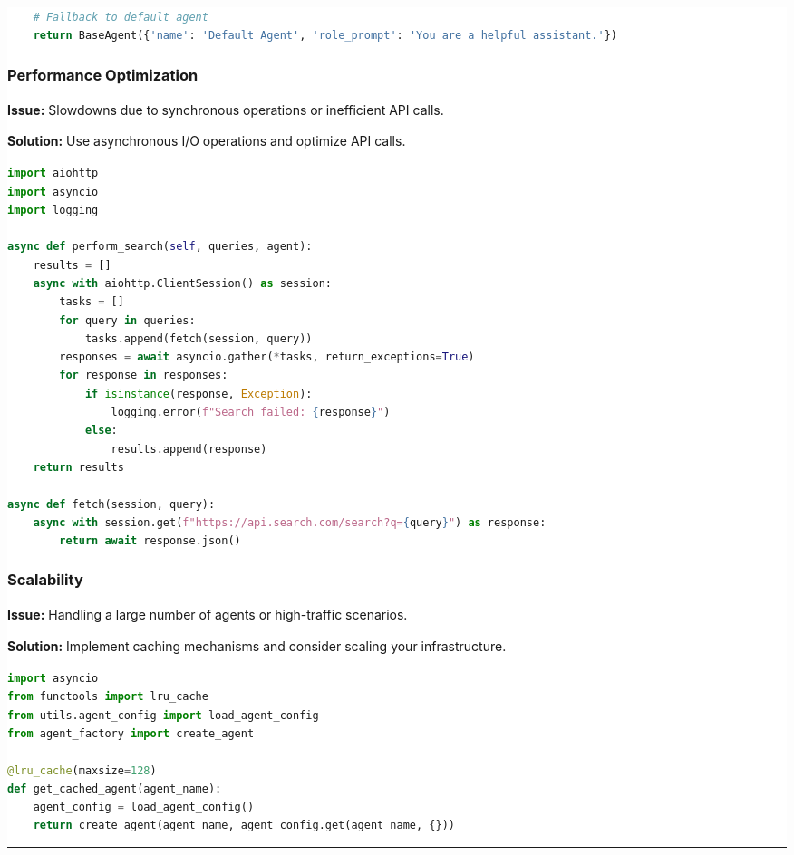 ```python:actions/query_processing.py
    # Fallback to default agent
    return BaseAgent({'name': 'Default Agent', 'role_prompt': 'You are a helpful assistant.'})
```

### Performance Optimization

**Issue:** Slowdowns due to synchronous operations or inefficient API calls.

**Solution:** Use asynchronous I/O operations and optimize API calls.

```python:actions/search.py
import aiohttp
import asyncio
import logging

async def perform_search(self, queries, agent):
    results = []
    async with aiohttp.ClientSession() as session:
        tasks = []
        for query in queries:
            tasks.append(fetch(session, query))
        responses = await asyncio.gather(*tasks, return_exceptions=True)
        for response in responses:
            if isinstance(response, Exception):
                logging.error(f"Search failed: {response}")
            else:
                results.append(response)
    return results

async def fetch(session, query):
    async with session.get(f"https://api.search.com/search?q={query}") as response:
        return await response.json()
```

### Scalability

**Issue:** Handling a large number of agents or high-traffic scenarios.

**Solution:** Implement caching mechanisms and consider scaling your infrastructure.

```python:utils/cache.py
import asyncio
from functools import lru_cache
from utils.agent_config import load_agent_config
from agent_factory import create_agent

@lru_cache(maxsize=128)
def get_cached_agent(agent_name):
    agent_config = load_agent_config()
    return create_agent(agent_name, agent_config.get(agent_name, {}))
```

---
